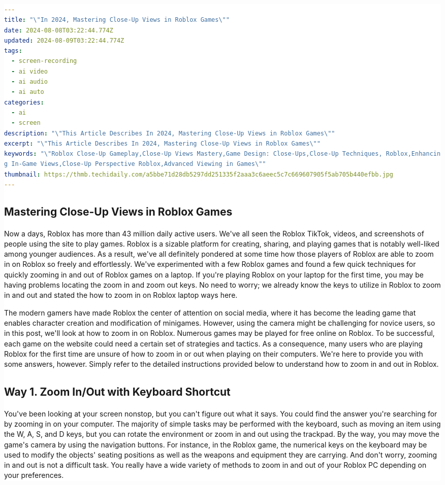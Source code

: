 ```yaml
---
title: "\"In 2024, Mastering Close-Up Views in Roblox Games\""
date: 2024-08-08T03:22:44.774Z
updated: 2024-08-09T03:22:44.774Z
tags: 
  - screen-recording
  - ai video
  - ai audio
  - ai auto
categories: 
  - ai
  - screen
description: "\"This Article Describes In 2024, Mastering Close-Up Views in Roblox Games\""
excerpt: "\"This Article Describes In 2024, Mastering Close-Up Views in Roblox Games\""
keywords: "\"Roblox Close-Up Gameplay,Close-Up Views Mastery,Game Design: Close-Ups,Close-Up Techniques, Roblox,Enhancing In-Game Views,Close-Up Perspective Roblox,Advanced Viewing in Games\""
thumbnail: https://thmb.techidaily.com/a5bbe71d28db5297dd251335f2aaa3c6aeec5c7c669607905f5ab705b440efbb.jpg
---
```


## Mastering Close-Up Views in Roblox Games

Now a days, Roblox has more than 43 million daily active users. We've all seen the Roblox TikTok, videos, and screenshots of people using the site to play games. Roblox is a sizable platform for creating, sharing, and playing games that is notably well-liked among younger audiences. As a result, we've all definitely pondered at some time how those players of Roblox are able to zoom in on Roblox so freely and effortlessly. We've experimented with a few Roblox games and found a few quick techniques for quickly zooming in and out of Roblox games on a laptop. If you're playing Roblox on your laptop for the first time, you may be having problems locating the zoom in and zoom out keys. No need to worry; we already know the keys to utilize in Roblox to zoom in and out and stated the how to zoom in on Roblox laptop ways here.

The modern gamers have made Roblox the center of attention on social media, where it has become the leading game that enables character creation and modification of minigames. However, using the camera might be challenging for novice users, so in this post, we'll look at how to zoom in on Roblox. Numerous games may be played for free online on Roblox. To be successful, each game on the website could need a certain set of strategies and tactics. As a consequence, many users who are playing Roblox for the first time are unsure of how to zoom in or out when playing on their computers. We're here to provide you with some answers, however. Simply refer to the detailed instructions provided below to understand how to zoom in and out in Roblox.

## Way 1\. Zoom In/Out with Keyboard Shortcut

You've been looking at your screen nonstop, but you can't figure out what it says. You could find the answer you're searching for by zooming in on your computer. The majority of simple tasks may be performed with the keyboard, such as moving an item using the W, A, S, and D keys, but you can rotate the environment or zoom in and out using the trackpad. By the way, you may move the game's camera by using the navigation buttons. For instance, in the Roblox game, the numerical keys on the keyboard may be used to modify the objects' seating positions as well as the weapons and equipment they are carrying. And don't worry, zooming in and out is not a difficult task. You really have a wide variety of methods to zoom in and out of your Roblox PC depending on your preferences.
